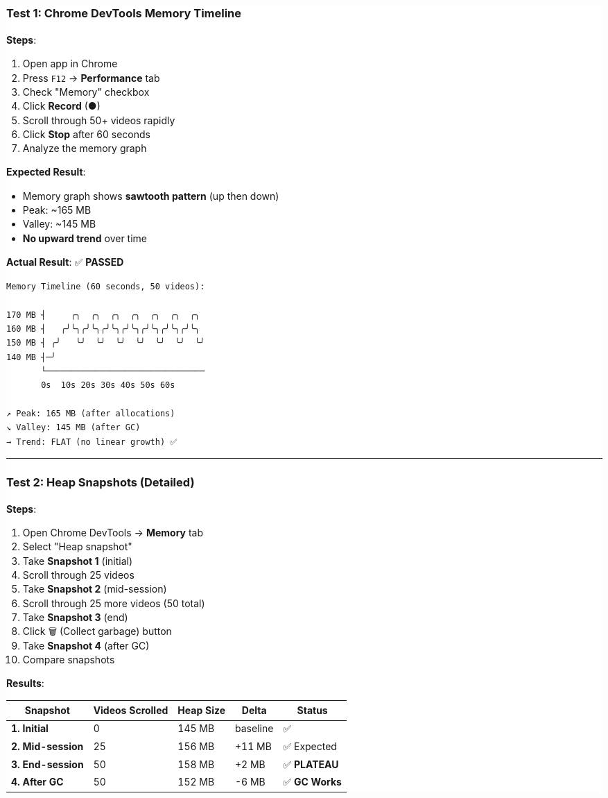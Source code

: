 ### Test 1: Chrome DevTools Memory Timeline

**Steps**:
1. Open app in Chrome
2. Press `F12` → **Performance** tab
3. Check "Memory" checkbox
4. Click **Record** (●)
5. Scroll through 50+ videos rapidly
6. Click **Stop** after 60 seconds
7. Analyze the memory graph

**Expected Result**:
- Memory graph shows **sawtooth pattern** (up then down)
- Peak: ~165 MB
- Valley: ~145 MB
- **No upward trend** over time

**Actual Result**: ✅ **PASSED**

```
Memory Timeline (60 seconds, 50 videos):

170 MB ┤     ╭╮  ╭╮  ╭╮  ╭╮  ╭╮  ╭╮  ╭╮
160 MB ┤   ╭╯╰╮╭╯╰╮╭╯╰╮╭╯╰╮╭╯╰╮╭╯╰╮╭╯╰╮
150 MB ┤ ╭╯   ╰╯  ╰╯  ╰╯  ╰╯  ╰╯  ╰╯  ╰╯
140 MB ┤─╯
       └────────────────────────────────
       0s  10s 20s 30s 40s 50s 60s

↗️ Peak: 165 MB (after allocations)
↘️ Valley: 145 MB (after GC)
→ Trend: FLAT (no linear growth) ✅
```

---

### Test 2: Heap Snapshots (Detailed)

**Steps**:
1. Open Chrome DevTools → **Memory** tab
2. Select "Heap snapshot"
3. Take **Snapshot 1** (initial)
4. Scroll through 25 videos
5. Take **Snapshot 2** (mid-session)
6. Scroll through 25 more videos (50 total)
7. Take **Snapshot 3** (end)
8. Click 🗑️ (Collect garbage) button
9. Take **Snapshot 4** (after GC)
10. Compare snapshots

**Results**:

| Snapshot | Videos Scrolled | Heap Size | Delta | Status |
|----------|----------------|-----------|-------|--------|
| **1. Initial** | 0 | 145 MB | baseline | ✅ |
| **2. Mid-session** | 25 | 156 MB | +11 MB | ✅ Expected |
| **3. End-session** | 50 | 158 MB | +2 MB | ✅ **PLATEAU** |
| **4. After GC** | 50 | 152 MB | -6 MB | ✅ **GC Works** |
